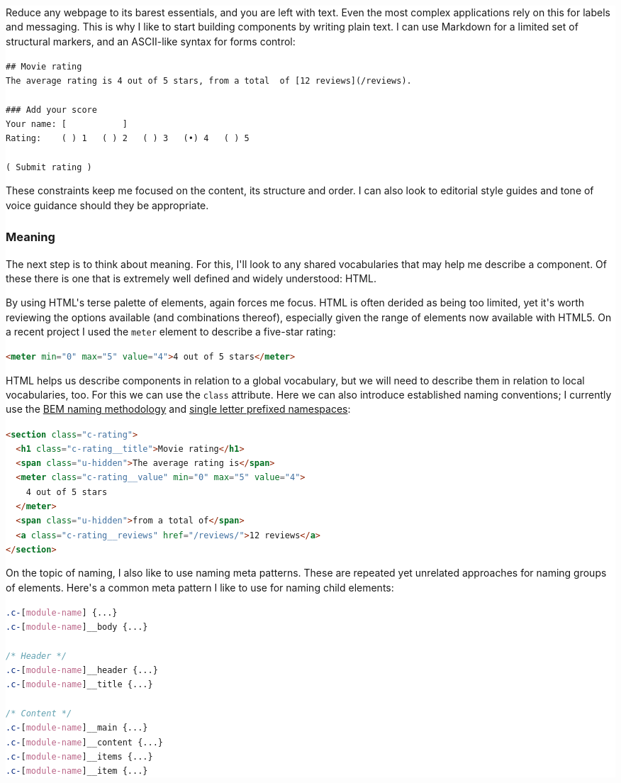 Reduce any webpage to its barest essentials, and you are left with text. Even the most complex applications rely on this for labels and messaging. This is why I like to start building components by writing plain text. I can use Markdown for a limited set of structural markers, and an ASCII-like syntax for forms control:

~~~
## Movie rating
The average rating is 4 out of 5 stars, from a total  of [12 reviews](/reviews).

### Add your score
Your name: [           ]
Rating:    ( ) 1   ( ) 2   ( ) 3   (•) 4   ( ) 5

( Submit rating )
~~~

These constraints keep me focused on the content, its structure and order. I can also look to editorial style guides and tone of voice guidance should they be appropriate.

### Meaning

The next step is to think about meaning. For this, I'll look to any shared vocabularies that may help me describe a component. Of these there is one that is extremely well defined and widely understood: HTML.

By using HTML's terse palette of elements, again forces me focus. HTML is often derided as being too limited, yet it's worth reviewing the options available (and combinations thereof), especially given the range of elements now available with HTML5. On a recent project I used the `meter` element to describe a five-star rating:

~~~ html
<meter min="0" max="5" value="4">4 out of 5 stars</meter>
~~~

HTML helps us describe components in relation to a global vocabulary, but we will need to describe them in relation to local vocabularies, too. For this we can use the `class` attribute. Here we can also introduce established naming conventions; I currently use the [BEM naming methodology][3] and [single letter prefixed namespaces][4]:

~~~ html
<section class="c-rating">
  <h1 class="c-rating__title">Movie rating</h1>
  <span class="u-hidden">The average rating is</span>
  <meter class="c-rating__value" min="0" max="5" value="4">
    4 out of 5 stars
  </meter>
  <span class="u-hidden">from a total of</span>
  <a class="c-rating__reviews" href="/reviews/">12 reviews</a>
</section>
~~~

On the topic of naming, I also like to use naming meta patterns. These are repeated yet unrelated approaches for naming groups of elements. Here's a common meta pattern I like to use for naming child elements:

~~~ css
.c-[module-name] {...}
.c-[module-name]__body {...}

/* Header */
.c-[module-name]__header {...}
.c-[module-name]__title {...}

/* Content */
.c-[module-name]__main {...}
.c-[module-name]__content {...}
.c-[module-name]__items {...}
.c-[module-name]__item {...}
~~~

[1]: https://paulrobertlloyd.com/talks/smashing_conference_freiburg_2016
[2]: /2011/07/the_architecture_of_brasilia
[3]: http://getbem.com
[4]: https://csswizardry.com/2015/03/more-transparent-ui-code-with-namespaces/
[5]: https://medium.com/@lhid/715ac1df1fea
[6]: http://codepen.io/davatron5000/pen/EImsr
[7]: https://en.wikipedia.org/wiki/Dont_repeat_yourself
[8]: https://medium.com/eightshapes-llc/25dd82d58421
[9]: https://sass-lang.com/documentation/file.SASS_REFERENCE.html#mixins
[10]: https://github.com/guardian/guss
[11]: https://sass-lang.com
[12]: /2011/07/remembering_brasilia
[13]: https://facebook.github.io/react/
[14]: /contact
[15]: https://twitter.com/paulrobertlloyd